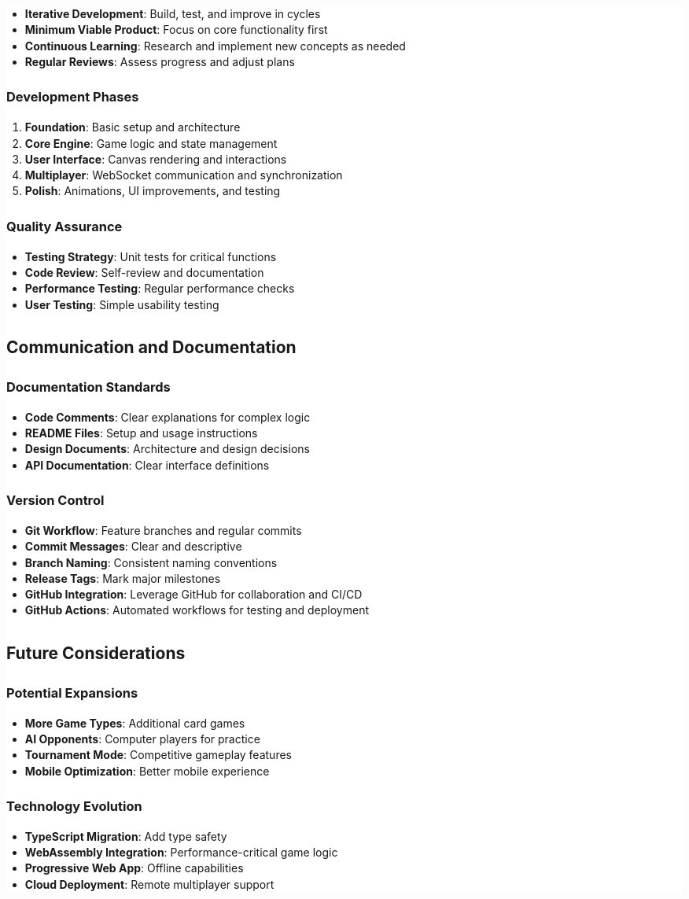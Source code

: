 - **Iterative Development**: Build, test, and improve in cycles
- **Minimum Viable Product**: Focus on core functionality first
- **Continuous Learning**: Research and implement new concepts as needed
- **Regular Reviews**: Assess progress and adjust plans

### Development Phases

1. **Foundation**: Basic setup and architecture
2. **Core Engine**: Game logic and state management
3. **User Interface**: Canvas rendering and interactions
4. **Multiplayer**: WebSocket communication and synchronization
5. **Polish**: Animations, UI improvements, and testing

### Quality Assurance

- **Testing Strategy**: Unit tests for critical functions
- **Code Review**: Self-review and documentation
- **Performance Testing**: Regular performance checks
- **User Testing**: Simple usability testing

## Communication and Documentation

### Documentation Standards

- **Code Comments**: Clear explanations for complex logic
- **README Files**: Setup and usage instructions
- **Design Documents**: Architecture and design decisions
- **API Documentation**: Clear interface definitions

### Version Control

- **Git Workflow**: Feature branches and regular commits
- **Commit Messages**: Clear and descriptive
- **Branch Naming**: Consistent naming conventions
- **Release Tags**: Mark major milestones
- **GitHub Integration**: Leverage GitHub for collaboration and CI/CD
- **GitHub Actions**: Automated workflows for testing and deployment

## Future Considerations

### Potential Expansions

- **More Game Types**: Additional card games
- **AI Opponents**: Computer players for practice
- **Tournament Mode**: Competitive gameplay features
- **Mobile Optimization**: Better mobile experience

### Technology Evolution

- **TypeScript Migration**: Add type safety
- **WebAssembly Integration**: Performance-critical game logic
- **Progressive Web App**: Offline capabilities
- **Cloud Deployment**: Remote multiplayer support
